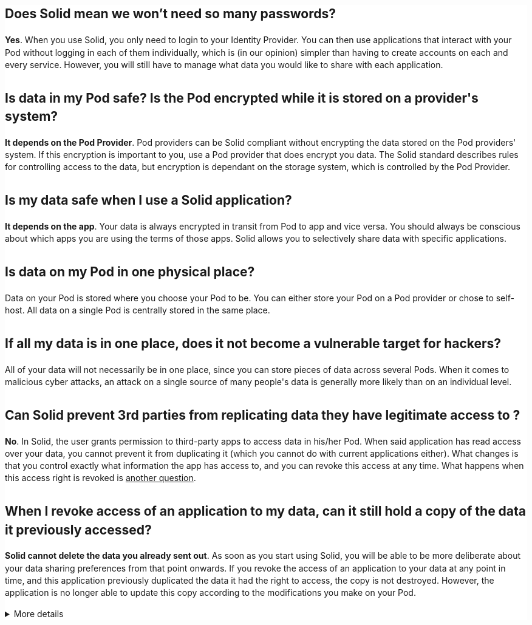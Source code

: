 <a id="fewer_passwords"/>

## Does Solid mean we won’t need so many passwords? 
**Yes**. When you use Solid, you only need to login to your Identity Provider. You can then use applications that interact with your Pod without logging in each of them individually, which is (in our opinion) simpler than having to create accounts on each and every service. However, you will still have to manage what data you would like to share with each application. 

## Is data in my Pod safe? Is the Pod encrypted while it is stored on a provider's system? 
**It depends on the Pod Provider**. Pod providers can be Solid compliant without encrypting the data stored on the Pod providers' system. If this encryption is important to you, use a Pod provider that does encrypt you data. The Solid standard describes rules for controlling access to the data, but encryption is dependant on the storage system, which is controlled by the Pod Provider. 

## Is my data safe when I use a Solid application? 
**It depends on the app**. Your data is always encrypted in transit from Pod to app and vice versa. You should always be conscious about which apps you are using the terms of those apps. Solid allows you to selectively share data with specific applications. 

## Is data on my Pod in one physical place?
Data on your Pod is stored where you choose your Pod to be. You can either store your Pod on a Pod provider or chose to self-host. All data on a single Pod is centrally stored in the same place. 

## If all my data is in one place, does it not become a vulnerable target for hackers? 
All of your data will not necessarily be in one place, since you can store pieces of data across several Pods. When it comes to malicious cyber attacks, an attack on a single source of many people's data is generally more likely than on an individual level.

## Can Solid prevent 3rd parties from replicating data they have legitimate access to ?
**No**. In Solid, the user grants permission to third-party apps to access data in his/her Pod. When said application has read access over your data, you cannot prevent it from duplicating it (which you cannot do with current applications either). What changes is that you control exactly what information the app has access to, and you can revoke this access at any time. What happens when this access right is revoked is [another question](#copy-after-revoking).

<a id="copy-after-revoking"/>

## When I revoke access of an application to my data, can it still hold a copy of the data it previously accessed? 
**Solid cannot delete the data you already sent out**. As soon as you start using Solid, you will be able to be more deliberate about your data sharing preferences from that point onwards. If you revoke the access of an application to your data at any point in time, and this application previously duplicated the data it had the right to access, the copy is not destroyed. However, the application is no longer able to update this copy according to the modifications you make on your Pod.
<details><summary><a>More details</a></summary></details>
